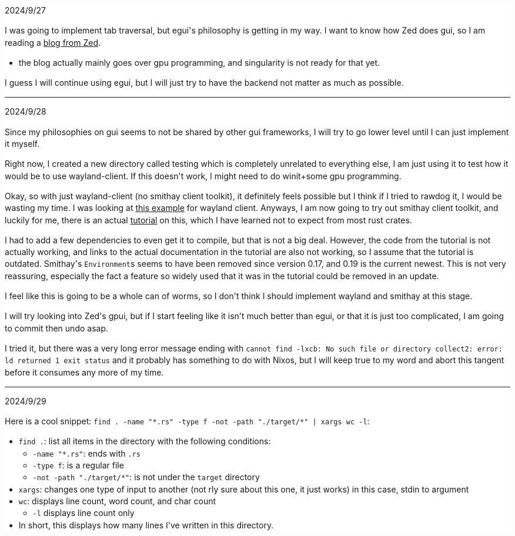 
2024/9/27

I was going to implement tab traversal, but egui's philosophy is getting in my way.
I want to know how Zed does gui, so I am reading a [blog from Zed](https://zed.dev/blog/videogame).
- the blog actually mainly goes over gpu programming, and singularity is not ready for that yet.

I guess I will continue using egui, but I will just try to have the backend not matter as much as possible.

---

2024/9/28

Since my philosophies on gui seems to not be shared by other gui frameworks, I will try to go lower level until I can just implement it myself.

Right now, I created a new directory called testing which is completely unrelated to everything else, I am just using it to test how it would be to use wayland-client. If this doesn't work, I might need to do winit+some gpu programming.

Okay, so with just wayland-client (no smithay client toolkit), it definitely feels possible but I think if I tried to rawdog it, I would be wasting my time.
I was looking at [this example](https://github.com/Smithay/wayland-rs/blob/master/wayland-client/examples/simple_window.rs) for wayland client.
Anyways, I am now going to try out smithay client toolkit, and luckily for me, there is an actual [tutorial](https://smithay.github.io/book/client/sctk/environment.html) on this, which I have learned not to expect from most rust crates.

I had to add a few dependencies to even get it to compile, but that is not a big deal.
However, the code from the tutorial is not actually working, and links to the actual documentation in the tutorial are also not working, so I assume that the tutorial is outdated.
Smithay's `Environment`s seems to have been removed since version 0.17, and 0.19 is the current newest.
This is not very reassuring, especially the fact a feature so widely used that it was in the tutorial could be removed in an update.

I feel like this is going to be a whole can of worms, so I don't think I should implement wayland and smithay at this stage.

I will try looking into Zed's gpui, but if I start feeling like it isn't much better than egui, or that it is just too complicated, I am going to commit then undo asap.

I tried it, but there was a very long error message ending with `cannot find -lxcb: No such file or directory collect2: error: ld returned 1 exit status`
and it probably has something to do with Nixos, but I will keep true to my word and abort this tangent before it consumes any more of my time.

---

2024/9/29

Here is a cool snippet: `find . -name "*.rs" -type f -not -path "./target/*" | xargs wc -l`:
- `find .`: list all items in the directory with the following conditions:
  - `-name "*.rs"`: ends with `.rs`
  - `-type f`: is a regular file
  - `-not -path "./target/*"`: is not under the `target` directory
- `xargs`: changes one type of input to another (not rly sure about this one, it just works) in this case, stdin to argument
- `wc`: displays line count, word count, and char count
  - `-l` displays line count only
- In short, this displays how many lines I've written in this directory.
